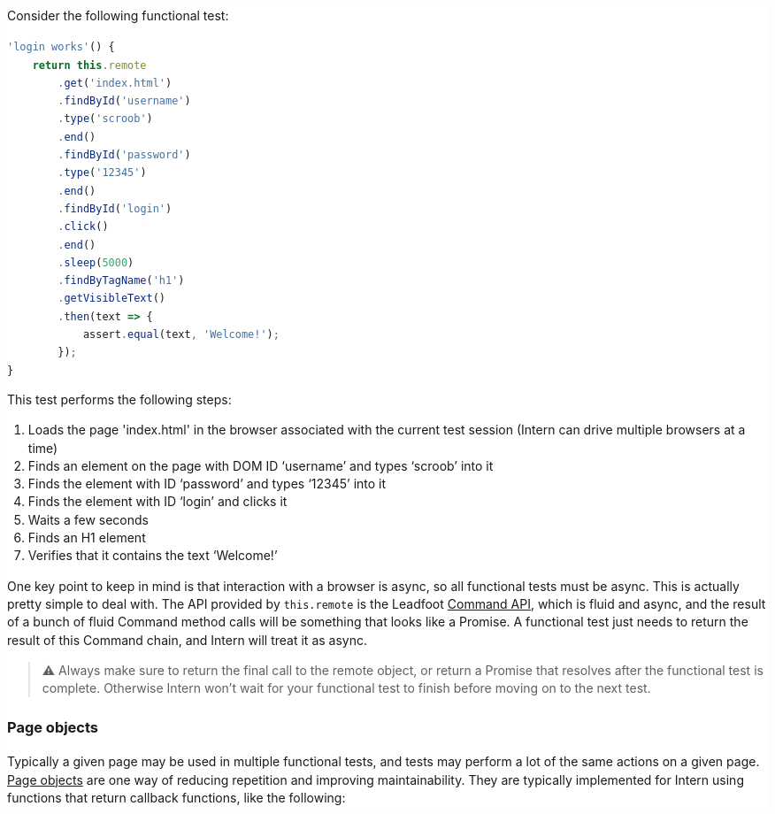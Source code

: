 Consider the following functional test:

```ts
'login works'() {
    return this.remote
        .get('index.html')
        .findById('username')
        .type('scroob')
        .end()
        .findById('password')
        .type('12345')
        .end()
        .findById('login')
        .click()
        .end()
        .sleep(5000)
        .findByTagName('h1')
        .getVisibleText()
        .then(text => {
            assert.equal(text, 'Welcome!');
        });
}
```

This test performs the following steps:

1.  Loads the page 'index.html' in the browser associated with the current test
    session (Intern can drive multiple browsers at a time)
2.  Finds an element on the page with DOM ID ‘username’ and types ‘scroob’ into
    it
3.  Finds the element with ID ‘password’ and types ‘12345’ into it
4.  Finds the element with ID ‘login’ and clicks it
5.  Waits a few seconds
6.  Finds an H1 element
7.  Verifies that it contains the text ‘Welcome!’

One key point to keep in mind is that interaction with a browser is async, so
all functional tests must be async. This is actually pretty simple to deal with.
The API provided by `this.remote` is the Leadfoot
[Command API](https://theintern.io/docs.html#Leadfoot/2/api/Command/command-1),
which is fluid and async, and the result of a bunch of fluid Command method
calls will be something that looks like a Promise. A functional test just needs
to return the result of this Command chain, and Intern will treat it as async.

> ⚠️ Always make sure to return the final call to the remote object, or return a
> Promise that resolves after the functional test is complete. Otherwise Intern
> won’t wait for your functional test to finish before moving on to the next
> test.

### Page objects

Typically a given page may be used in multiple functional tests, and tests may
perform a lot of the same actions on a given page.
[Page objects](./concepts.md#page-objects) are one way of reducing repetition
and improving maintainability. They are typically implemented for Intern using
functions that return callback functions, like the following:
